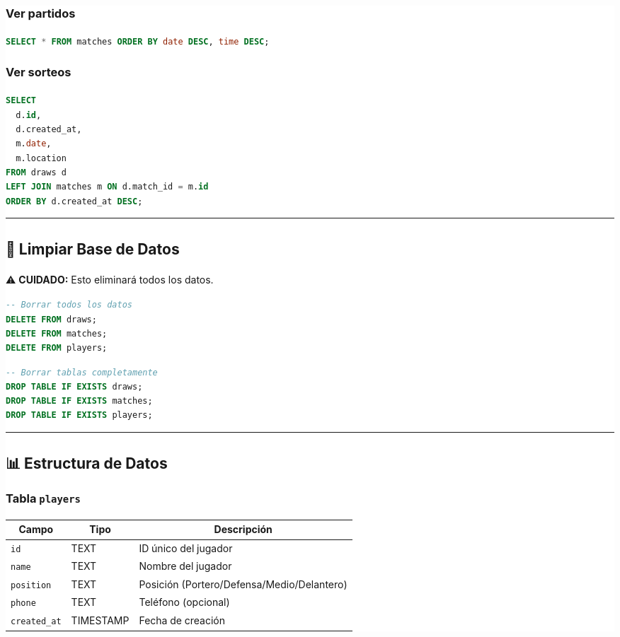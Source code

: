 ### Ver partidos
```sql
SELECT * FROM matches ORDER BY date DESC, time DESC;
```

### Ver sorteos
```sql
SELECT 
  d.id,
  d.created_at,
  m.date,
  m.location
FROM draws d
LEFT JOIN matches m ON d.match_id = m.id
ORDER BY d.created_at DESC;
```

---

## 🧹 Limpiar Base de Datos

⚠️ **CUIDADO:** Esto eliminará todos los datos.

```sql
-- Borrar todos los datos
DELETE FROM draws;
DELETE FROM matches;
DELETE FROM players;
```

```sql
-- Borrar tablas completamente
DROP TABLE IF EXISTS draws;
DROP TABLE IF EXISTS matches;
DROP TABLE IF EXISTS players;
```

---

## 📊 Estructura de Datos

### Tabla `players`

| Campo | Tipo | Descripción |
|-------|------|-------------|
| `id` | TEXT | ID único del jugador |
| `name` | TEXT | Nombre del jugador |
| `position` | TEXT | Posición (Portero/Defensa/Medio/Delantero) |
| `phone` | TEXT | Teléfono (opcional) |
| `created_at` | TIMESTAMP | Fecha de creación |
